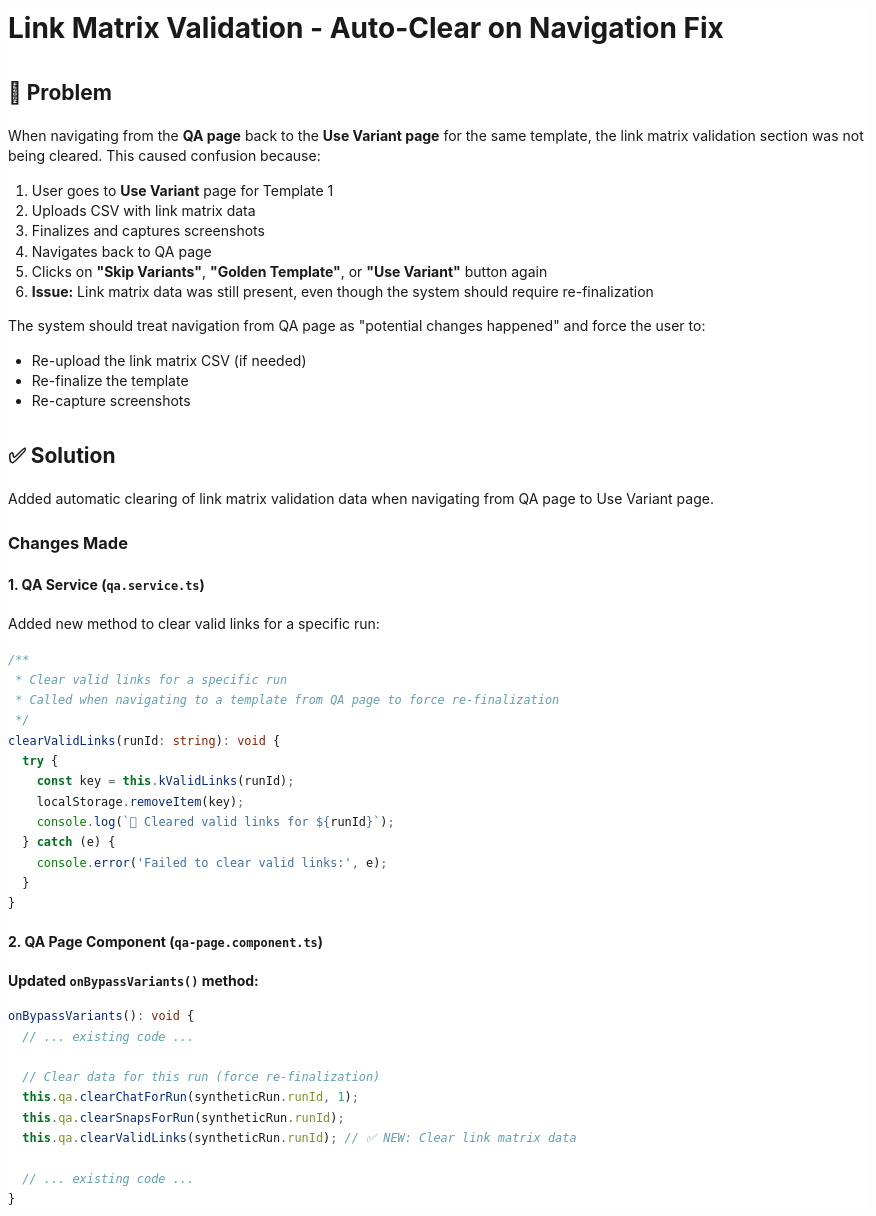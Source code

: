 # Link Matrix Validation - Auto-Clear on Navigation Fix

## 🐛 Problem

When navigating from the **QA page** back to the **Use Variant page** for the same template, the link matrix validation section was not being cleared. This caused confusion because:

1. User goes to **Use Variant** page for Template 1
2. Uploads CSV with link matrix data
3. Finalizes and captures screenshots
4. Navigates back to QA page
5. Clicks on **"Skip Variants"**, **"Golden Template"**, or **"Use Variant"** button again
6. **Issue:** Link matrix data was still present, even though the system should require re-finalization

The system should treat navigation from QA page as "potential changes happened" and force the user to:
- Re-upload the link matrix CSV (if needed)
- Re-finalize the template
- Re-capture screenshots

## ✅ Solution

Added automatic clearing of link matrix validation data when navigating from QA page to Use Variant page.

### Changes Made

#### 1. **QA Service** (`qa.service.ts`)
Added new method to clear valid links for a specific run:

```typescript
/**
 * Clear valid links for a specific run
 * Called when navigating to a template from QA page to force re-finalization
 */
clearValidLinks(runId: string): void {
  try {
    const key = this.kValidLinks(runId);
    localStorage.removeItem(key);
    console.log(`🧹 Cleared valid links for ${runId}`);
  } catch (e) {
    console.error('Failed to clear valid links:', e);
  }
}
```

#### 2. **QA Page Component** (`qa-page.component.ts`)

**Updated `onBypassVariants()` method:**
```typescript
onBypassVariants(): void {
  // ... existing code ...
  
  // Clear data for this run (force re-finalization)
  this.qa.clearChatForRun(syntheticRun.runId, 1);
  this.qa.clearSnapsForRun(syntheticRun.runId);
  this.qa.clearValidLinks(syntheticRun.runId); // ✅ NEW: Clear link matrix data
  
  // ... existing code ...
}
```
